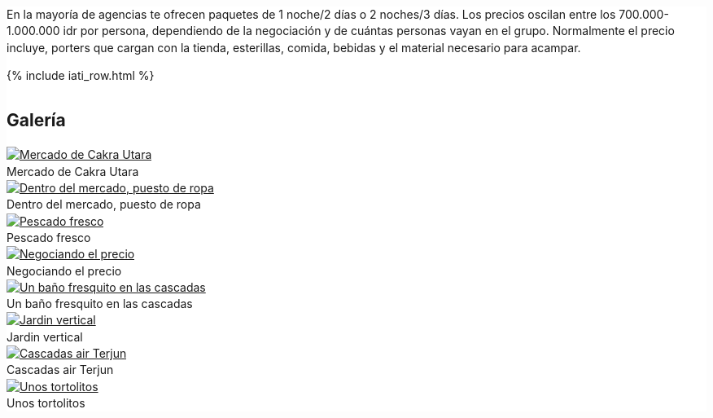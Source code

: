 En la mayoría de agencias te ofrecen paquetes de 1 noche/2 días o 2 noches/3 días. Los precios oscilan entre los 700.000-1.000.000 idr por persona, dependiendo de la negociación y de cuántas personas vayan en el grupo. Normalmente el precio incluye, porters que cargan con la tienda, esterillas, comida, bebidas y el material necesario para acampar.



{% include iati_row.html %}




## Galería

<div>
  <div>
    <a href="https://www.andeandaran.com/wp-content/uploads/2017/07/lombok-14.jpg"> <img src="https://www.andeandaran.com/wp-content/uploads/2017/07/lombok-14.jpg" title="lombok-14" alt="Mercado de Cakra Utara" /> </a>   
    <div>
      Mercado de Cakra Utara
    </div>
  </div>
  <div>
    <a href="https://www.andeandaran.com/wp-content/uploads/2017/07/lombok-13.jpg"> <img src="https://www.andeandaran.com/wp-content/uploads/2017/07/lombok-13.jpg" title="Hi!" alt="Dentro del mercado, puesto de ropa" /> </a>  
    <div>
      Dentro del mercado, puesto de ropa
    </div>
  </div>
  <div>
    <a href="https://www.andeandaran.com/wp-content/uploads/2017/07/lombok-11.jpg"> <img src="https://www.andeandaran.com/wp-content/uploads/2017/07/lombok-11.jpg" title="lombok-11" alt="Pescado fresco" /> </a>   
    <div>
      Pescado fresco
    </div>
  </div>
  <div>
    <a href="https://www.andeandaran.com/wp-content/uploads/2017/07/lombok-12.jpg"> <img src="https://www.andeandaran.com/wp-content/uploads/2017/07/lombok-12.jpg" title="lombok-12" alt="Negociando el precio" /> </a>   
    <div>
      Negociando el precio
    </div>
  </div>
  <div>
    <a href="https://www.andeandaran.com/wp-content/uploads/2017/07/lombok-28.jpg"> <img src="https://www.andeandaran.com/wp-content/uploads/2017/07/lombok-28.jpg" title="DCIM103GOPROGOPR8828." alt="Un baño fresquito en las cascadas" /> </a>   
    <div>
      Un baño fresquito en las cascadas
    </div>
  </div>
  <div>
    <a href="https://www.andeandaran.com/wp-content/uploads/2017/07/lombok-27.jpg"> <img src="https://www.andeandaran.com/wp-content/uploads/2017/07/lombok-27.jpg" title="lombok-27" alt="Jardin vertical" /> </a>   
    <div>
      Jardin vertical
    </div>
  </div>
  <div>
    <a href="https://www.andeandaran.com/wp-content/uploads/2017/07/lombok-26.jpg"> <img src="https://www.andeandaran.com/wp-content/uploads/2017/07/lombok-26.jpg" title="lombok-26" alt="Cascadas air Terjun" /> </a> 
    <div>
      Cascadas air Terjun
    </div>
  </div>
  <div>
    <a href="https://www.andeandaran.com/wp-content/uploads/2017/07/lombok-25.jpg"> <img src="https://www.andeandaran.com/wp-content/uploads/2017/07/lombok-25.jpg" title="lombok-25" alt="Unos tortolitos" /> </a>   
    <div>
      Unos tortolitos